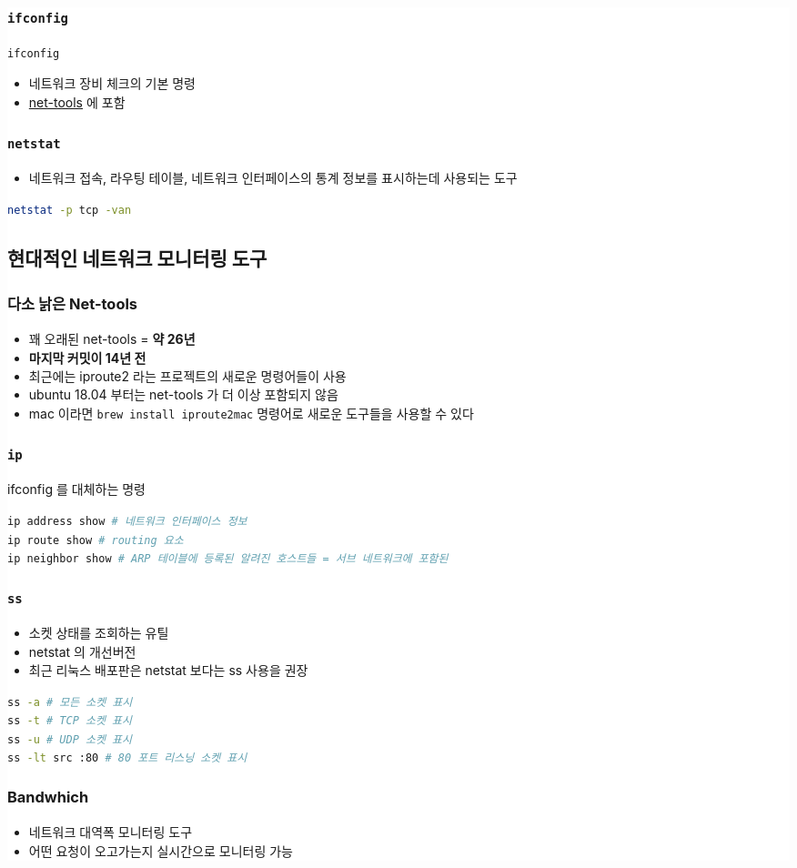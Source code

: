 ### `ifconfig`

```bash
ifconfig
```

- 네트워크 장비 체크의 기본 명령
- [net-tools](https://github.com/giftnuss/net-tools) 에 포함

### `netstat`

- 네트워크 접속, 라우팅 테이블, 네트워크 인터페이스의 통계 정보를 표시하는데 사용되는 도구

```bash
netstat -p tcp -van
```

## 현대적인 네트워크 모니터링 도구

### 다소 낡은 Net-tools

- 꽤 오래된 net-tools = **약 26년**
- **마지막 커밋이 14년 전**
- 최근에는 iproute2 라는 프로젝트의 새로운 명령어들이 사용
- ubuntu 18.04 부터는 net-tools 가 더 이상 포함되지 않음
- mac 이라면 `brew install iproute2mac` 명령어로 새로운 도구들을 사용할 수 있다

### `ip`

ifconfig 를 대체하는 명령

```bash
ip address show # 네트워크 인터페이스 정보
ip route show # routing 요소
ip neighbor show # ARP 테이블에 등록된 알려진 호스트들 = 서브 네트워크에 포함된
```

### `ss`

- 소켓 상태를 조회하는 유틸
- netstat 의 개선버전
- 최근 리눅스 배포판은 netstat 보다는 ss 사용을 권장

```bash
ss -a # 모든 소켓 표시
ss -t # TCP 소켓 표시
ss -u # UDP 소켓 표시
ss -lt src :80 # 80 포트 리스닝 소켓 표시
```

### Bandwhich

- 네트워크 대역폭 모니터링 도구
- 어떤 요청이 오고가는지 실시간으로 모니터링 가능
